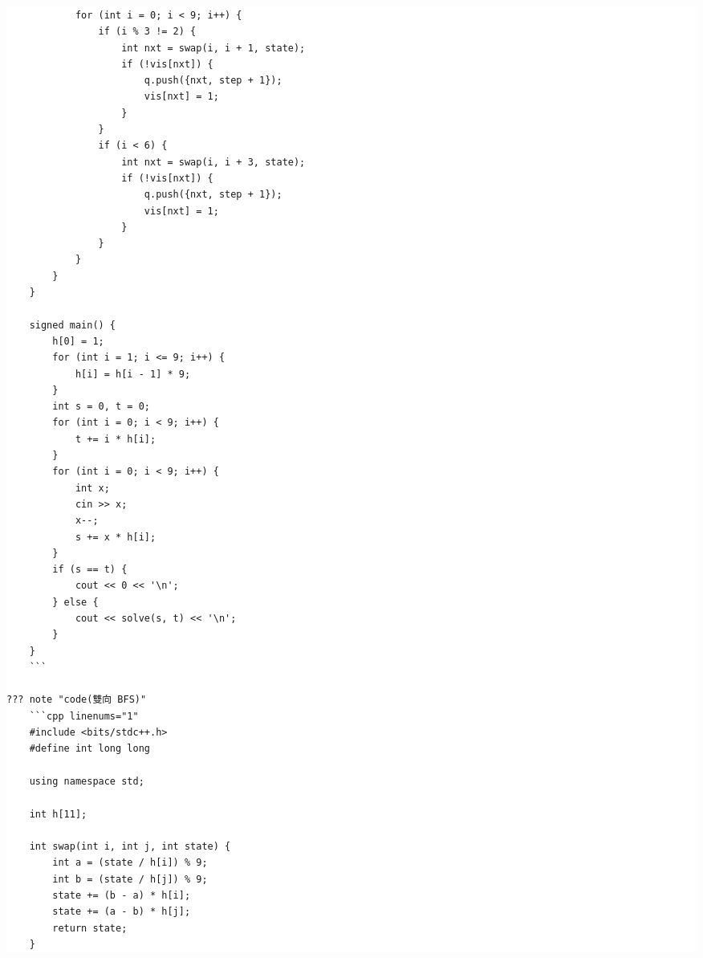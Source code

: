 	            for (int i = 0; i < 9; i++) {
	                if (i % 3 != 2) {
	                    int nxt = swap(i, i + 1, state);
	                    if (!vis[nxt]) {
	                        q.push({nxt, step + 1});
	                        vis[nxt] = 1;
	                    }
	                }
	                if (i < 6) {
	                    int nxt = swap(i, i + 3, state);
	                    if (!vis[nxt]) {
	                        q.push({nxt, step + 1});
	                        vis[nxt] = 1;
	                    }
	                }
	            }
	        }
	    }
	
	    signed main() {
	        h[0] = 1;
	        for (int i = 1; i <= 9; i++) {
	            h[i] = h[i - 1] * 9;
	        }
	        int s = 0, t = 0;
	        for (int i = 0; i < 9; i++) {
	            t += i * h[i];
	        }
	        for (int i = 0; i < 9; i++) {
	            int x;
	            cin >> x;
	            x--;
	            s += x * h[i];
	        }
	        if (s == t) {
	            cout << 0 << '\n';
	        } else {
	            cout << solve(s, t) << '\n';
	        }
	    }
		```
		
	??? note "code(雙向 BFS)"
		```cpp linenums="1"
		#include <bits/stdc++.h>
	    #define int long long
	
	    using namespace std;
	
	    int h[11];
	
	    int swap(int i, int j, int state) {
	        int a = (state / h[i]) % 9;
	        int b = (state / h[j]) % 9;
	        state += (b - a) * h[i];
	        state += (a - b) * h[j];
	        return state;
	    }
	